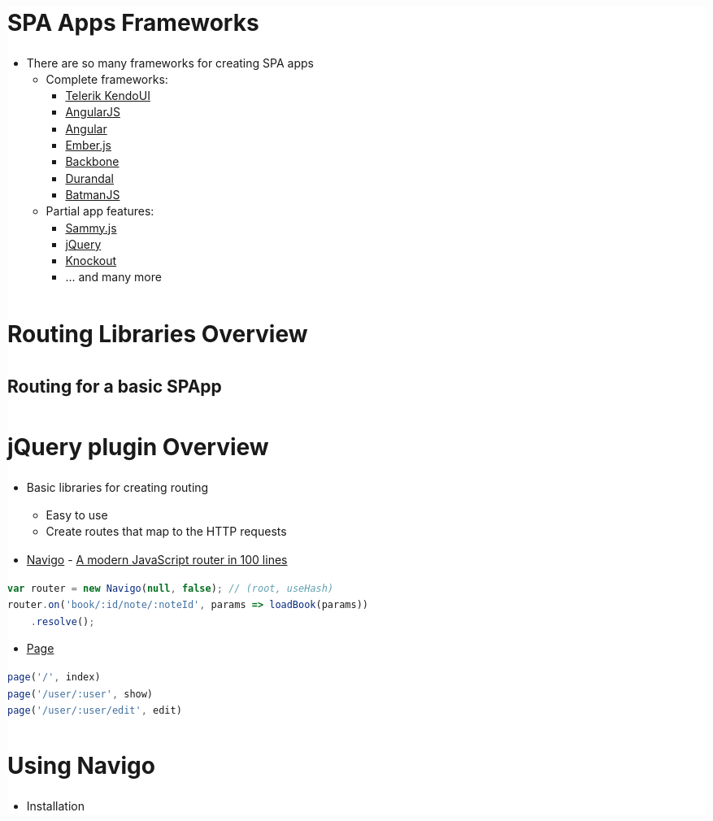 

# SPA Apps Frameworks
- There are so many frameworks for creating SPA apps
  - Complete frameworks:
    - [Telerik KendoUI](http://www.telerik.com/kendo-ui)
    - [AngularJS](https://angularjs.org/)
	- [Angular](https://angular.io/)
    - [Ember.js](https://emberjs.com/)
    - [Backbone](http://backbonejs.org/)
    - [Durandal](http://durandaljs.com/)
    - [BatmanJS](http://batmanjs.org/)
  - Partial app features:
    - [Sammy.js](http://sammyjs.org)
    - [jQuery](https://jquery.com/)
    - [Knockout](http://knockoutjs.com/)
    - ... and many more




# Routing Libraries Overview
## Routing for a basic SPApp


# jQuery plugin Overview
- Basic libraries for creating routing
  - Easy to use
  - Create routes that map to the HTTP requests

- [Navigo](https://github.com/krasimir/navigo) - [A modern JavaScript router in 100 lines](http://krasimirtsonev.com/blog/article/A-modern-JavaScript-router-in-100-lines-history-api-pushState-hash-url)

```js
var router = new Navigo(null, false); // (root, useHash)
router.on('book/:id/note/:noteId', params => loadBook(params))
    .resolve();
```
- [Page](https://visionmedia.github.io/page.js)

```js
page('/', index)
page('/user/:user', show)
page('/user/:user/edit', edit)
```


# Using Navigo
- Installation
